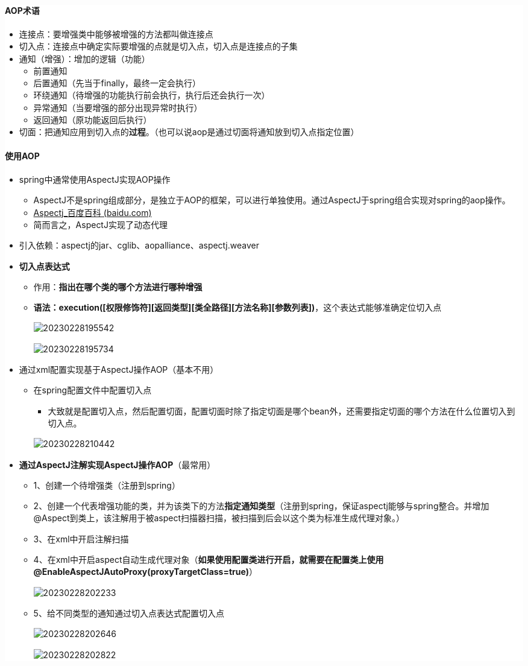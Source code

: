 #### AOP术语

- 连接点：要增强类中能够被增强的方法都叫做连接点
- 切入点：连接点中确定实际要增强的点就是切入点，切入点是连接点的子集
- 通知（增强）：增加的逻辑（功能）
  - 前置通知
  - 后置通知（先当于finally，最终一定会执行）
  - 环绕通知（待增强的功能执行前会执行，执行后还会执行一次）
  - 异常通知（当要增强的部分出现异常时执行）
  - 返回通知（原功能返回后执行）
- 切面：把通知应用到切入点的**过程**。（也可以说aop是通过切面将通知放到切入点指定位置）

#### 使用AOP

- spring中通常使用AspectJ实现AOP操作

  - AspectJ不是spring组成部分，是独立于AOP的框架，可以进行单独使用。通过AspectJ于spring组合实现对spring的aop操作。
  - [Aspectj_百度百科 (baidu.com)](https://baike.baidu.com/item/Aspectj/4830848)
  - 简而言之，AspectJ实现了动态代理

- 引入依赖：aspectj的jar、cglib、aopalliance、aspectj.weaver

- **切入点表达式**

  - 作用：**指出在哪个类的哪个方法进行哪种增强**

  - **语法：execution(\[权限修饰符]\[返回类型]\[类全路径]\[方法名称][参数列表])**，这个表达式能够准确定位切入点

    ![20230228195542](D:\summary\summary\知识总结\再入spring\spring源码\img\20230228195542.jpg)

    ![20230228195734](D:\summary\summary\知识总结\再入spring\spring源码\img\20230228195734.jpg)

- 通过xml配置实现基于AspectJ操作AOP（基本不用）

  - 在spring配置文件中配置切入点

    - 大致就是配置切入点，然后配置切面，配置切面时除了指定切面是哪个bean外，还需要指定切面的哪个方法在什么位置切入到切入点。

    ![20230228210442](D:\summary\summary\知识总结\再入spring\spring源码\img\20230228210442.jpg)

- **通过AspectJ注解实现AspectJ操作AOP**（最常用）

  - 1、创建一个待增强类（注册到spring）

  - 2、创建一个代表增强功能的类，并为该类下的方法**指定通知类型**（注册到spring，保证aspectj能够与spring整合。并增加@Aspect到类上，该注解用于被aspect扫描器扫描，被扫描到后会以这个类为标准生成代理对象。）

  - 3、在xml中开启注解扫描

  - 4、在xml中开启aspect自动生成代理对象（**如果使用配置类进行开启，就需要在配置类上使用@EnableAspectJAutoProxy(proxyTargetClass=true)**）

    ![20230228202233](D:\summary\summary\知识总结\再入spring\spring源码\img\20230228202233.jpg)

  - 5、给不同类型的通知通过切入点表达式配置切入点

    ![20230228202646](D:\summary\summary\知识总结\再入spring\spring源码\img\20230228202646.jpg)

    ![20230228202822](D:\summary\summary\知识总结\再入spring\spring源码\img\20230228202822.jpg)
